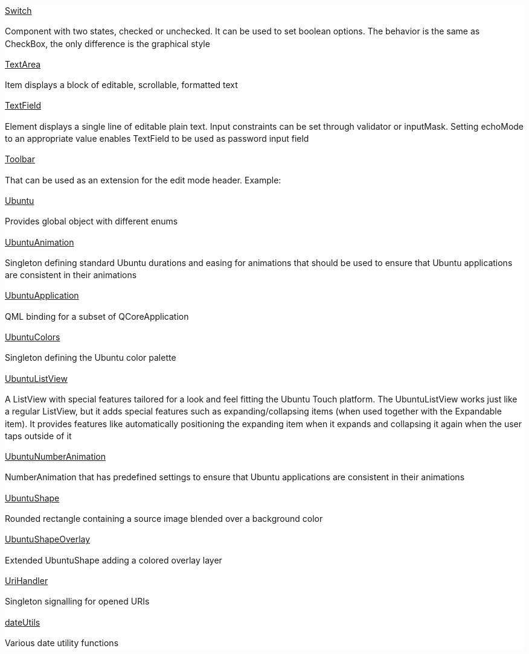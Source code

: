 <td><p><a href="../Ubuntu.Components.Switch/index.html">Switch</a></p></td>
<td><p>Component with two states, checked or unchecked. It can be used to set boolean options. The behavior is the same as CheckBox, the only difference is the graphical style</p></td>
</tr>
<tr class="odd">
<td><p><a href="../Ubuntu.Components.TextArea/index.html">TextArea</a></p></td>
<td><p>Item displays a block of editable, scrollable, formatted text</p></td>
</tr>
<tr class="even">
<td><p><a href="../Ubuntu.Components.TextField/index.html">TextField</a></p></td>
<td><p>Element displays a single line of editable plain text. Input constraints can be set through validator or inputMask. Setting echoMode to an appropriate value enables TextField to be used as password input field</p></td>
</tr>
<tr class="odd">
<td><p><a href="../Ubuntu.Components.Toolbar/index.html">Toolbar</a></p></td>
<td><p>That can be used as an extension for the edit mode header. Example:</p></td>
</tr>
<tr class="even">
<td><p><a href="../Ubuntu.Components.Ubuntu/index.html">Ubuntu</a></p></td>
<td><p>Provides global object with different enums</p></td>
</tr>
<tr class="odd">
<td><p><a href="../Ubuntu.Components.UbuntuAnimation/index.html">UbuntuAnimation</a></p></td>
<td><p>Singleton defining standard Ubuntu durations and easing for animations that should be used to ensure that Ubuntu applications are consistent in their animations</p></td>
</tr>
<tr class="even">
<td><p><a href="../Ubuntu.Components.UbuntuApplication/index.html">UbuntuApplication</a></p></td>
<td><p>QML binding for a subset of QCoreApplication</p></td>
</tr>
<tr class="odd">
<td><p><a href="../Ubuntu.Components.UbuntuColors/index.html">UbuntuColors</a></p></td>
<td><p>Singleton defining the Ubuntu color palette</p></td>
</tr>
<tr class="even">
<td><p><a href="../Ubuntu.Components.UbuntuListView/index.html">UbuntuListView</a></p></td>
<td><p>A ListView with special features tailored for a look and feel fitting the Ubuntu Touch platform. The UbuntuListView works just like a regular ListView, but it adds special features such as expanding/collapsing items (when used together with the Expandable item). It provides features like automatically positioning the expanding item when it expands and collapsing it again when the user taps outside of it</p></td>
</tr>
<tr class="odd">
<td><p><a href="../Ubuntu.Components.UbuntuNumberAnimation/index.html">UbuntuNumberAnimation</a></p></td>
<td><p>NumberAnimation that has predefined settings to ensure that Ubuntu applications are consistent in their animations</p></td>
</tr>
<tr class="even">
<td><p><a href="../Ubuntu.Components.UbuntuShape/index.html">UbuntuShape</a></p></td>
<td><p>Rounded rectangle containing a source image blended over a background color</p></td>
</tr>
<tr class="odd">
<td><p><a href="../Ubuntu.Components.UbuntuShapeOverlay/index.html">UbuntuShapeOverlay</a></p></td>
<td><p>Extended UbuntuShape adding a colored overlay layer</p></td>
</tr>
<tr class="even">
<td><p><a href="../Ubuntu.Components.UriHandler/index.html">UriHandler</a></p></td>
<td><p>Singleton signalling for opened URIs</p></td>
</tr>
<tr class="odd">
<td><p><a href="../Ubuntu.Components.dateUtils/index.html">dateUtils</a></p></td>
<td><p>Various date utility functions</p></td>